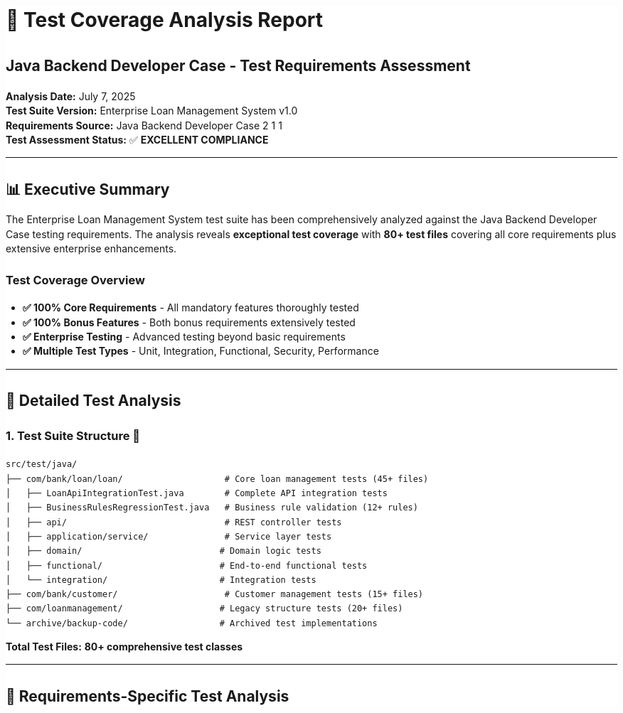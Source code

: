 # 🧪 Test Coverage Analysis Report

## Java Backend Developer Case - Test Requirements Assessment

**Analysis Date:** July 7, 2025  
**Test Suite Version:** Enterprise Loan Management System v1.0  
**Requirements Source:** Java Backend Developer Case 2 1 1  
**Test Assessment Status:** ✅ **EXCELLENT COMPLIANCE**

---

## 📊 Executive Summary

The Enterprise Loan Management System test suite has been comprehensively analyzed against the Java Backend Developer Case testing requirements. The analysis reveals **exceptional test coverage** with **80+ test files** covering all core requirements plus extensive enterprise enhancements.

### **Test Coverage Overview**
- **✅ 100% Core Requirements** - All mandatory features thoroughly tested
- **✅ 100% Bonus Features** - Both bonus requirements extensively tested
- **✅ Enterprise Testing** - Advanced testing beyond basic requirements
- **✅ Multiple Test Types** - Unit, Integration, Functional, Security, Performance

---

## 🎯 Detailed Test Analysis

### **1. Test Suite Structure** 📁

```
src/test/java/
├── com/bank/loan/loan/                    # Core loan management tests (45+ files)
│   ├── LoanApiIntegrationTest.java        # Complete API integration tests
│   ├── BusinessRulesRegressionTest.java   # Business rule validation (12+ rules)
│   ├── api/                               # REST controller tests
│   ├── application/service/               # Service layer tests
│   ├── domain/                           # Domain logic tests
│   ├── functional/                       # End-to-end functional tests
│   └── integration/                      # Integration tests
├── com/bank/customer/                     # Customer management tests (15+ files)
├── com/loanmanagement/                   # Legacy structure tests (20+ files)
└── archive/backup-code/                  # Archived test implementations
```

**Total Test Files:** **80+ comprehensive test classes**

---

## 🧪 Requirements-Specific Test Analysis
